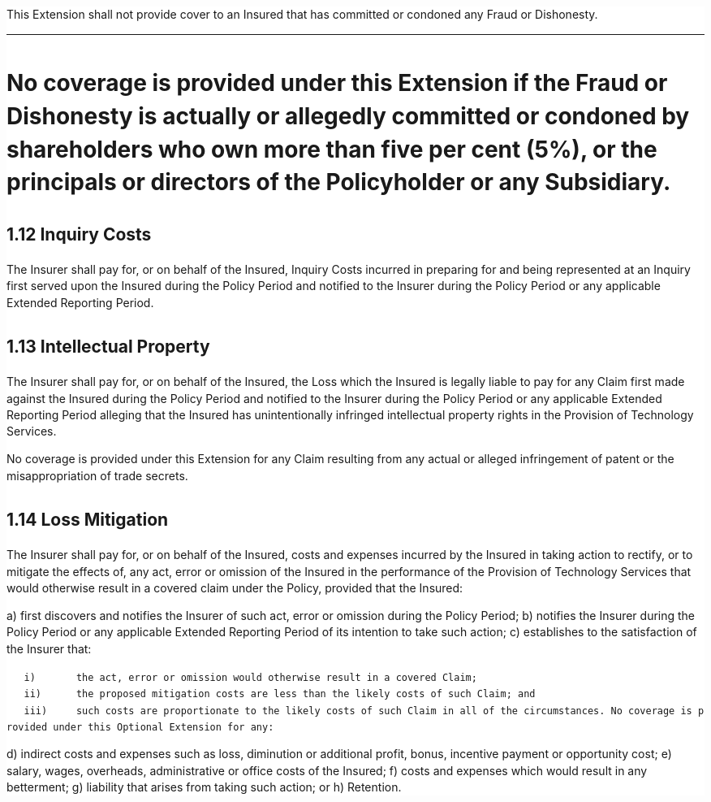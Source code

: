 This Extension shall not provide cover to an Insured that has committed or condoned any Fraud or Dishonesty.


---


# No coverage is provided under this Extension if the Fraud or Dishonesty is actually or allegedly committed or condoned by shareholders who own more than five per cent (5%), or the principals or directors of the Policyholder or any Subsidiary.

## 1.12 Inquiry Costs
The Insurer shall pay for, or on behalf of the Insured, Inquiry Costs incurred in preparing for and being represented at an Inquiry first served upon the Insured during the Policy Period and notified to the Insurer during the Policy Period or any applicable Extended Reporting Period.

## 1.13 Intellectual Property
The Insurer shall pay for, or on behalf of the Insured, the Loss which the Insured is legally liable to pay for any Claim first made against the Insured during the Policy Period and notified to the Insurer during the Policy Period or any applicable Extended Reporting Period alleging that the Insured has unintentionally infringed intellectual property rights in the Provision of Technology Services.

No coverage is provided under this Extension for any Claim resulting from any actual or alleged infringement of patent or the misappropriation of trade secrets.

## 1.14 Loss Mitigation
The Insurer shall pay for, or on behalf of the Insured, costs and expenses incurred by the Insured in taking action to rectify, or to mitigate the effects of, any act, error or omission of the Insured in the performance of the Provision of Technology Services that would otherwise result in a covered claim under the Policy, provided that the Insured:

a)     first discovers and notifies the Insurer of such act, error or omission during the Policy Period;
b)     notifies the Insurer during the Policy Period or any applicable Extended Reporting Period of its intention to take such action;
c)     establishes to the satisfaction of the Insurer that:

       i)       the act, error or omission would otherwise result in a covered Claim;
       ii)      the proposed mitigation costs are less than the likely costs of such Claim; and
       iii)     such costs are proportionate to the likely costs of such Claim in all of the circumstances. No coverage is provided under this Optional Extension for any:

d)     indirect costs and expenses such as loss, diminution or additional profit, bonus, incentive payment or opportunity cost;
e)     salary, wages, overheads, administrative or office costs of the Insured;
f)     costs and expenses which would result in any betterment;
g)     liability that arises from taking such action; or
h)     Retention.
